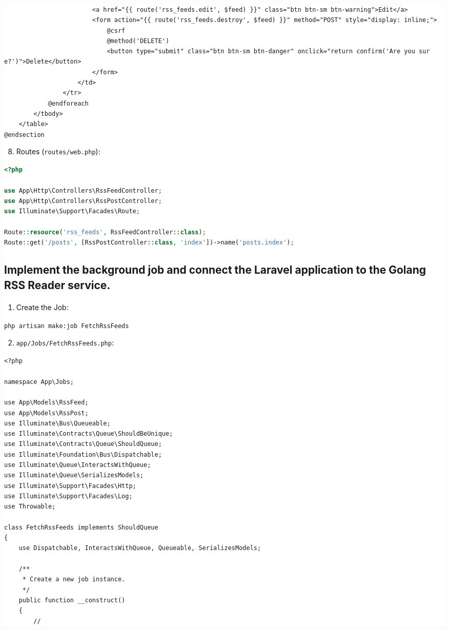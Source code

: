 ```
                        <a href="{{ route('rss_feeds.edit', $feed) }}" class="btn btn-sm btn-warning">Edit</a>
                        <form action="{{ route('rss_feeds.destroy', $feed) }}" method="POST" style="display: inline;">
                            @csrf
                            @method('DELETE')
                            <button type="submit" class="btn btn-sm btn-danger" onclick="return confirm('Are you sure?')">Delete</button>
                        </form>
                    </td>
                </tr>
            @endforeach
        </tbody>
    </table>
@endsection
```

8. Routes (`routes/web.php`):
```php
<?php

use App\Http\Controllers\RssFeedController;
use App\Http\Controllers\RssPostController;
use Illuminate\Support\Facades\Route;

Route::resource('rss_feeds', RssFeedController::class);
Route::get('/posts', [RssPostController::class, 'index'])->name('posts.index');
```

## Implement the background job and connect the Laravel application to the Golang RSS Reader service.

1. Create the Job:
```
php artisan make:job FetchRssFeeds
```

2. `app/Jobs/FetchRssFeeds.php`:
```
<?php

namespace App\Jobs;

use App\Models\RssFeed;
use App\Models\RssPost;
use Illuminate\Bus\Queueable;
use Illuminate\Contracts\Queue\ShouldBeUnique;
use Illuminate\Contracts\Queue\ShouldQueue;
use Illuminate\Foundation\Bus\Dispatchable;
use Illuminate\Queue\InteractsWithQueue;
use Illuminate\Queue\SerializesModels;
use Illuminate\Support\Facades\Http;
use Illuminate\Support\Facades\Log;
use Throwable;

class FetchRssFeeds implements ShouldQueue
{
    use Dispatchable, InteractsWithQueue, Queueable, SerializesModels;

    /**
     * Create a new job instance.
     */
    public function __construct()
    {
        //
```